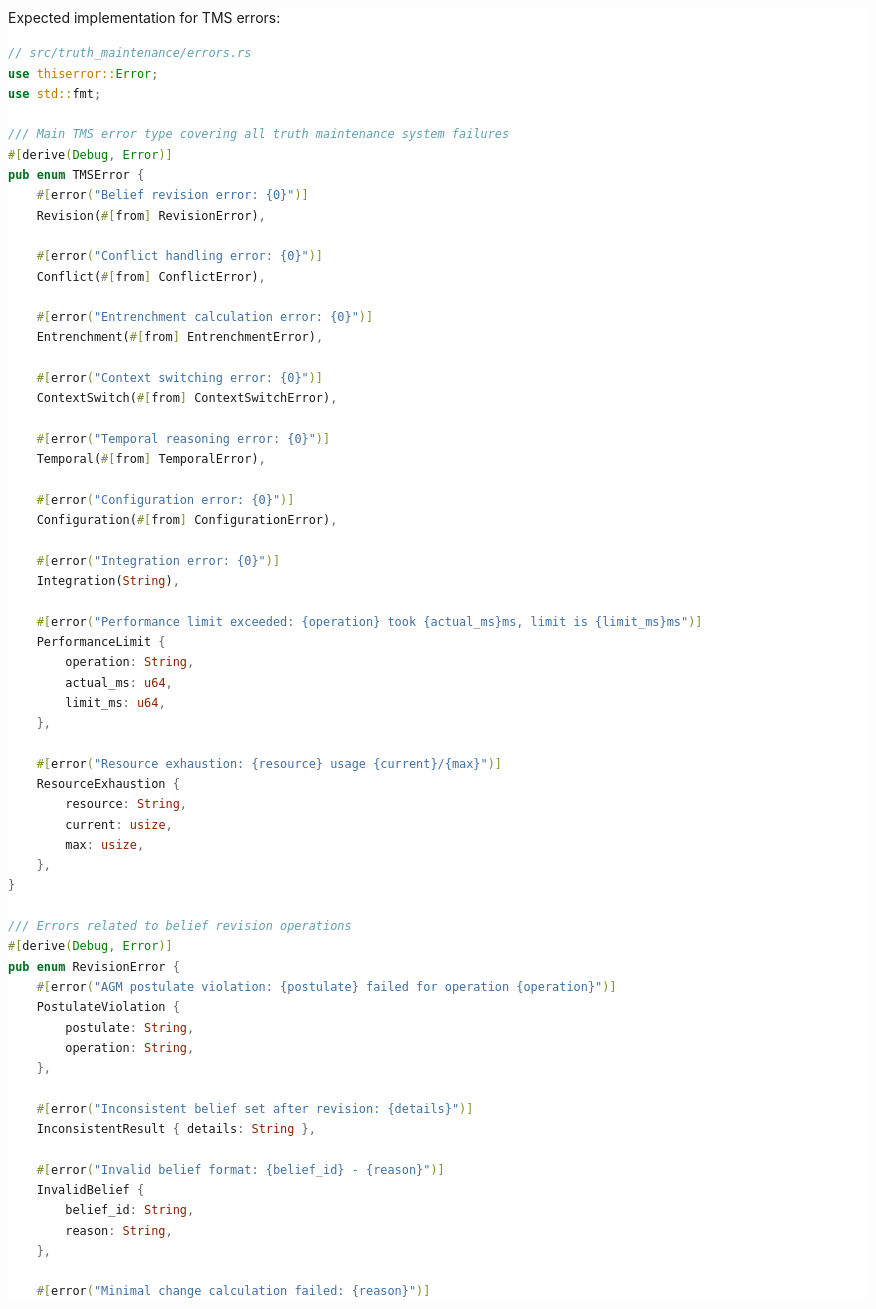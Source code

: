 Expected implementation for TMS errors:
```rust
// src/truth_maintenance/errors.rs
use thiserror::Error;
use std::fmt;

/// Main TMS error type covering all truth maintenance system failures
#[derive(Debug, Error)]
pub enum TMSError {
    #[error("Belief revision error: {0}")]
    Revision(#[from] RevisionError),
    
    #[error("Conflict handling error: {0}")]
    Conflict(#[from] ConflictError),
    
    #[error("Entrenchment calculation error: {0}")]
    Entrenchment(#[from] EntrenchmentError),
    
    #[error("Context switching error: {0}")]
    ContextSwitch(#[from] ContextSwitchError),
    
    #[error("Temporal reasoning error: {0}")]
    Temporal(#[from] TemporalError),
    
    #[error("Configuration error: {0}")]
    Configuration(#[from] ConfigurationError),
    
    #[error("Integration error: {0}")]
    Integration(String),
    
    #[error("Performance limit exceeded: {operation} took {actual_ms}ms, limit is {limit_ms}ms")]
    PerformanceLimit {
        operation: String,
        actual_ms: u64,
        limit_ms: u64,
    },
    
    #[error("Resource exhaustion: {resource} usage {current}/{max}")]
    ResourceExhaustion {
        resource: String,
        current: usize,
        max: usize,
    },
}

/// Errors related to belief revision operations
#[derive(Debug, Error)]
pub enum RevisionError {
    #[error("AGM postulate violation: {postulate} failed for operation {operation}")]
    PostulateViolation {
        postulate: String,
        operation: String,
    },
    
    #[error("Inconsistent belief set after revision: {details}")]
    InconsistentResult { details: String },
    
    #[error("Invalid belief format: {belief_id} - {reason}")]
    InvalidBelief {
        belief_id: String,
        reason: String,
    },
    
    #[error("Minimal change calculation failed: {reason}")]
```
